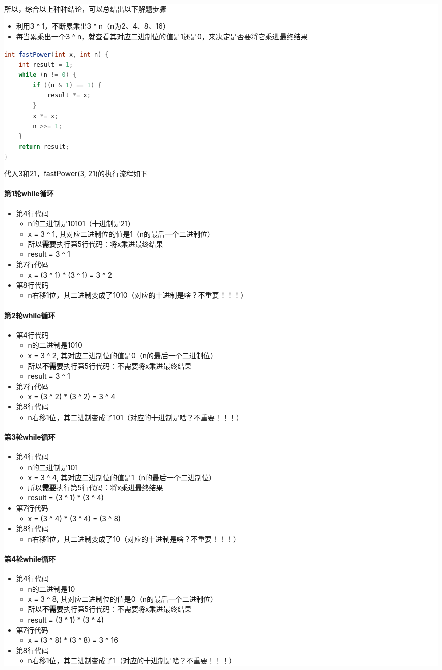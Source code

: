 所以，综合以上种种结论，可以总结出以下解题步骤
- 利用3 ^ 1，不断累乘出3 ^ n（n为2、4、8、16）
- 每当累乘出一个3 ^ n，就查看其对应二进制位的值是1还是0，来决定是否要将它乘进最终结果
```java
int fastPower(int x, int n) {
    int result = 1;
    while (n != 0) {
        if ((n & 1) == 1) {
            result *= x;
        }
        x *= x;
        n >>= 1;
    }
    return result;
}
```
代入3和21，fastPower(3, 21)的执行流程如下
#### 第1轮while循环
- 第4行代码
    - n的二进制是10101（十进制是21）
    - x = 3 ^ 1, 其对应二进制位的值是1（n的最后一个二进制位）
    - 所以**需要**执行第5行代码：将x乘进最终结果
    - result = 3 ^ 1
- 第7行代码
    - x = (3 ^ 1) * (3 ^ 1) = 3 ^ 2
- 第8行代码
    - n右移1位，其二进制变成了1010（对应的十进制是啥？不重要！！！）

#### 第2轮while循环
- 第4行代码
    - n的二进制是1010
    - x = 3 ^ 2, 其对应二进制位的值是0（n的最后一个二进制位）
    - 所以**不需要**执行第5行代码：不需要将x乘进最终结果
    - result = 3 ^ 1
- 第7行代码
    - x = (3 ^ 2) * (3 ^ 2) = 3 ^ 4
- 第8行代码
    - n右移1位，其二进制变成了101（对应的十进制是啥？不重要！！！）

#### 第3轮while循环
- 第4行代码
    - n的二进制是101
    - x = 3 ^ 4, 其对应二进制位的值是1（n的最后一个二进制位）
    - 所以**需要**执行第5行代码：将x乘进最终结果
    - result = (3 ^ 1) * (3 ^ 4)
- 第7行代码
    - x = (3 ^ 4) * (3 ^ 4) = (3 ^ 8)
- 第8行代码
    - n右移1位，其二进制变成了10（对应的十进制是啥？不重要！！！）

#### 第4轮while循环
- 第4行代码
    - n的二进制是10
    - x = 3 ^ 8, 其对应二进制位的值是0（n的最后一个二进制位）
    - 所以**不需要**执行第5行代码：不需要将x乘进最终结果
    - result = (3 ^ 1) * (3 ^ 4)
- 第7行代码
    - x = (3 ^ 8) * (3 ^ 8) = 3 ^ 16
- 第8行代码
    - n右移1位，其二进制变成了1（对应的十进制是啥？不重要！！！）
